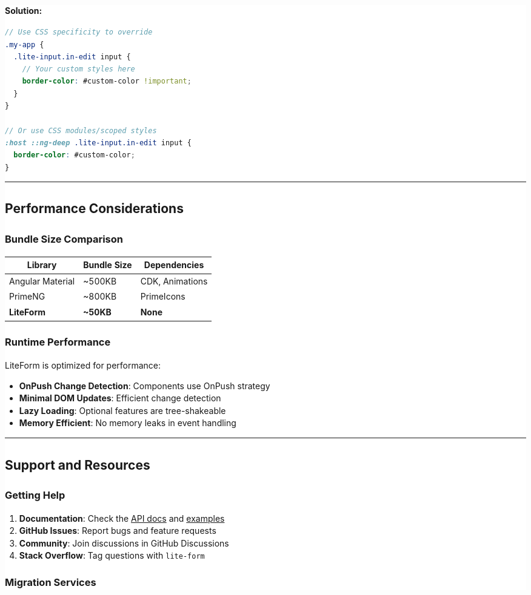 **Solution:**
```scss
// Use CSS specificity to override
.my-app {
  .lite-input.in-edit input {
    // Your custom styles here
    border-color: #custom-color !important;
  }
}

// Or use CSS modules/scoped styles
:host ::ng-deep .lite-input.in-edit input {
  border-color: #custom-color;
}
```

---

## Performance Considerations

### Bundle Size Comparison

| Library | Bundle Size | Dependencies |
|---------|-------------|--------------|
| Angular Material | ~500KB | CDK, Animations |
| PrimeNG | ~800KB | PrimeIcons |
| **LiteForm** | **~50KB** | **None** |

### Runtime Performance

LiteForm is optimized for performance:

- **OnPush Change Detection**: Components use OnPush strategy
- **Minimal DOM Updates**: Efficient change detection
- **Lazy Loading**: Optional features are tree-shakeable
- **Memory Efficient**: No memory leaks in event handling

---

## Support and Resources

### Getting Help

1. **Documentation**: Check the [API docs](./API.md) and [examples](./EXAMPLES.md)
2. **GitHub Issues**: Report bugs and feature requests
3. **Community**: Join discussions in GitHub Discussions
4. **Stack Overflow**: Tag questions with `lite-form`

### Migration Services

